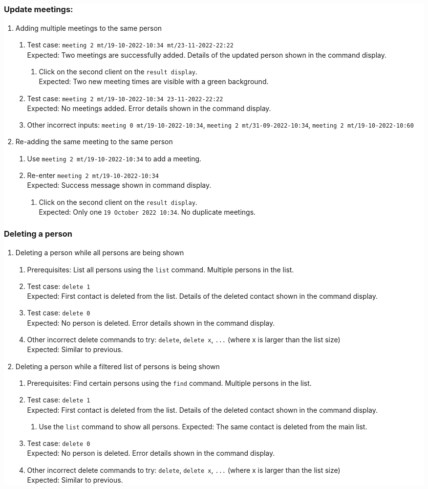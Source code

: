 
### Update meetings:

1. Adding multiple meetings to the same person

   1. Test case: `meeting 2 mt/19-10-2022-10:34 mt/23-11-2022-22:22`<br>
      Expected: Two meetings are successfully added. Details of the updated person shown in the command display.
      
      1. Click on the second client on the `result display`.<br>
         Expected: Two new meeting times are visible with a green background.
   
   2. Test case: `meeting 2 mt/19-10-2022-10:34 23-11-2022-22:22`<br>
      Expected: No meetings added. Error details shown in the command display.
   
   3. Other incorrect inputs: `meeting 0 mt/19-10-2022-10:34`, `meeting 2 mt/31-09-2022-10:34`, `meeting 2 mt/19-10-2022-10:60`

2. Re-adding the same meeting to the same person

   1. Use `meeting 2 mt/19-10-2022-10:34` to add a meeting.
   
   2. Re-enter `meeting 2 mt/19-10-2022-10:34`<br>
      Expected: Success message shown in command display.
      
      1. Click on the second client on the `result display`.<br>
         Expected: Only one `19 October 2022 10:34`. No duplicate meetings.
      
### Deleting a person

1. Deleting a person while all persons are being shown

   1. Prerequisites: List all persons using the `list` command. Multiple persons in the list.

   1. Test case: `delete 1`<br>
      Expected: First contact is deleted from the list. Details of the deleted contact shown in the command display.

   1. Test case: `delete 0`<br>
      Expected: No person is deleted. Error details shown in the command display.
      
   1. Other incorrect delete commands to try: `delete`, `delete x`, `...` (where x is larger than the list size)<br>
      Expected: Similar to previous.
      
1. Deleting a person while a filtered list of persons is being shown

   1. Prerequisites: Find certain persons using the `find` command. Multiple persons in the list.

   1. Test case: `delete 1`<br>
      Expected: First contact is deleted from the list. Details of the deleted contact shown in the command display.
      
      1. Use the `list` command to show all persons.
         Expected: The same contact is deleted from the main list.

   1. Test case: `delete 0`<br>
      Expected: No person is deleted. Error details shown in the command display.

   1. Other incorrect delete commands to try: `delete`, `delete x`, `...` (where x is larger than the list size)<br>
      Expected: Similar to previous.
